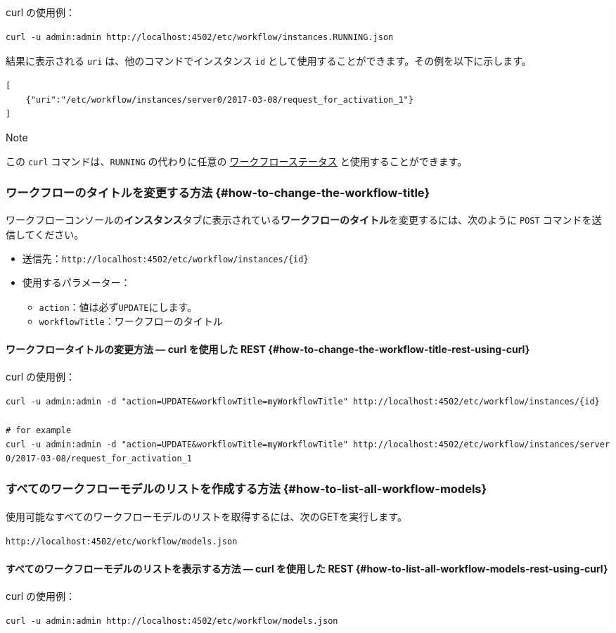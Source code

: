 curl の使用例：

```shell
curl -u admin:admin http://localhost:4502/etc/workflow/instances.RUNNING.json
```

結果に表示される `uri` は、他のコマンドでインスタンス `id` として使用することができます。その例を以下に示します。

```shell
[
    {"uri":"/etc/workflow/instances/server0/2017-03-08/request_for_activation_1"}
]
```

>[!NOTE]
>
>この `curl` コマンドは、`RUNNING` の代わりに任意の [ワークフローステータス](/help/sites-administering/workflows.md#workflow-status-and-actions) と使用することができます。

### ワークフローのタイトルを変更する方法 {#how-to-change-the-workflow-title}

ワークフローコンソールの&#x200B;**インスタンス**&#x200B;タブに表示されている&#x200B;**ワークフローのタイトル**&#x200B;を変更するには、次のように `POST` コマンドを送信してください。

* 送信先：`http://localhost:4502/etc/workflow/instances/{id}`

* 使用するパラメーター：

   * `action`：値は必ず`UPDATE`にします。
   * `workflowTitle`：ワークフローのタイトル

#### ワークフロータイトルの変更方法 — curl を使用した REST {#how-to-change-the-workflow-title-rest-using-curl}

curl の使用例：

```shell
curl -u admin:admin -d "action=UPDATE&workflowTitle=myWorkflowTitle" http://localhost:4502/etc/workflow/instances/{id}

# for example
curl -u admin:admin -d "action=UPDATE&workflowTitle=myWorkflowTitle" http://localhost:4502/etc/workflow/instances/server0/2017-03-08/request_for_activation_1
```

### すべてのワークフローモデルのリストを作成する方法 {#how-to-list-all-workflow-models}

使用可能なすべてのワークフローモデルのリストを取得するには、次のGETを実行します。

`http://localhost:4502/etc/workflow/models.json`

#### すべてのワークフローモデルのリストを表示する方法 — curl を使用した REST {#how-to-list-all-workflow-models-rest-using-curl}

curl の使用例：

```shell
curl -u admin:admin http://localhost:4502/etc/workflow/models.json
```
